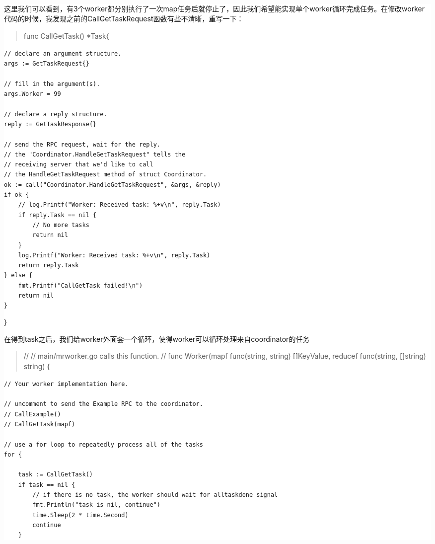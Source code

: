 这里我们可以看到，有3个worker都分别执行了一次map任务后就停止了，因此我们希望能实现单个worker循环完成任务。在修改worker代码的时候，我发现之前的CallGetTaskRequest函数有些不清晰，重写一下：

> func CallGetTask() *Task{

	// declare an argument structure.
	args := GetTaskRequest{}

	// fill in the argument(s).
	args.Worker = 99

	// declare a reply structure.
	reply := GetTaskResponse{}

	// send the RPC request, wait for the reply.
	// the "Coordinator.HandleGetTaskRequest" tells the
	// receiving server that we'd like to call
	// the HandleGetTaskRequest method of struct Coordinator.
	ok := call("Coordinator.HandleGetTaskRequest", &args, &reply)
	if ok {
		// log.Printf("Worker: Received task: %+v\n", reply.Task)
		if reply.Task == nil {
			// No more tasks
			return nil
		}
		log.Printf("Worker: Received task: %+v\n", reply.Task)
		return reply.Task
	} else {
		fmt.Printf("CallGetTask failed!\n")
		return nil
	}
}

在得到task之后，我们给worker外面套一个循环，使得worker可以循环处理来自coordinator的任务

> //
// main/mrworker.go calls this function.
//
func Worker(mapf func(string, string) []KeyValue,
	reducef func(string, []string) string) {

	// Your worker implementation here.

	// uncomment to send the Example RPC to the coordinator.
	// CallExample()
	// CallGetTask(mapf)
	
	// use a for loop to repeatedly process all of the tasks
	for {

		task := CallGetTask()
		if task == nil {
			// if there is no task, the worker should wait for alltaskdone signal
			fmt.Println("task is nil, continue")
			time.Sleep(2 * time.Second)
			continue
		}
